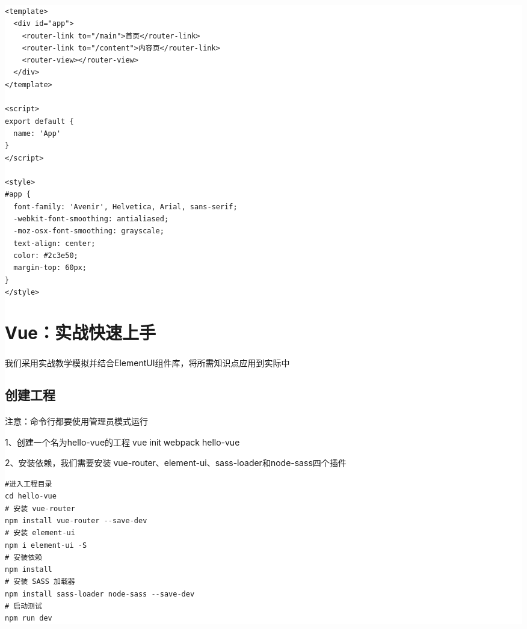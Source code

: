 ```vue
<template>
  <div id="app">
    <router-link to="/main">首页</router-link>
    <router-link to="/content">内容页</router-link>
    <router-view></router-view>
  </div>
</template>

<script>
export default {
  name: 'App'
}
</script>

<style>
#app {
  font-family: 'Avenir', Helvetica, Arial, sans-serif;
  -webkit-font-smoothing: antialiased;
  -moz-osx-font-smoothing: grayscale;
  text-align: center;
  color: #2c3e50;
  margin-top: 60px;
}
</style>

```



# Vue：实战快速上手

我们采用实战教学模拟并结合ElementUI组件库，将所需知识点应用到实际中

## 创建工程

注意：命令行都要使用管理员模式运行

1、创建一个名为hello-vue的工程 vue init webpack hello-vue

2、安装依赖，我们需要安装 vue-router、element-ui、sass-loader和node-sass四个插件

```js
#进入工程目录
cd hello-vue
# 安装 vue-router
npm install vue-router --save-dev
# 安装 element-ui
npm i element-ui -S
# 安装依赖
npm install
# 安装 SASS 加载器
npm install sass-loader node-sass --save-dev
# 启动测试
npm run dev

```
